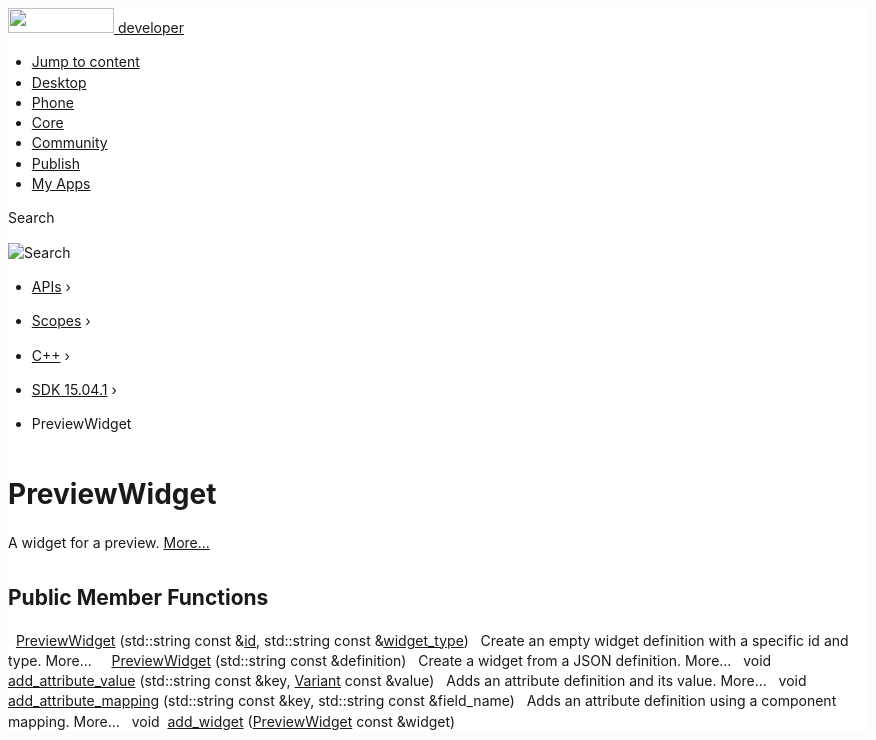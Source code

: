 <a href="https://developer.ubuntu.com/" class="logo-ubuntu"><img src="https://developer.ubuntu.com/assets/sites/ubuntu/latest/u/img/logos/logo-ubuntu-orange.svg" width="106" height="25" /> <span>developer</span></a>

-   [Jump to content](index.html#main-content)
-   [Desktop](https://developer.ubuntu.com/en/desktop/)
-   [Phone](https://developer.ubuntu.com/en/phone/)
-   [Core](https://developer.ubuntu.com/core)
-   [Community](https://developer.ubuntu.com/en/community/)
-   [Publish](https://developer.ubuntu.com/en/publish/)
-   [My Apps](https://myapps.developer.ubuntu.com/)

Search

<img src="https://developer.ubuntu.com/assets/sites/ubuntu/latest/u/img/search-white.svg" alt="Search" height="28" />

-   [APIs](../../../../index.html) ›
-   [Scopes](../../../index.html) ›
-   [C++](../../index.html) ›
-   [SDK 15.04.1](../index.html) ›



-   PreviewWidget

PreviewWidget
=============

A widget for a preview. [More...](index.html#details)

<span id="pub-methods"></span> Public Member Functions
------------------------------------------------------

 
<a href="index.html#ace84578d55583c7c21f82d53ff6f0ed9" class="el">PreviewWidget</a> (std::string const &<a href="index.html#a7706a5249a547ac55d77e815b9fe84af" class="el">id</a>, std::string const &<a href="index.html#ad3d85940faa7109a7736d3b2be66b65e" class="el">widget_type</a>)
 
Create an empty widget definition with a specific id and type. More...
 
 
<a href="index.html#a751fd8b5f9eb0a921333b3a85cbc9518" class="el">PreviewWidget</a> (std::string const &definition)
 
Create a widget from a JSON definition. More...
 
void 
<a href="index.html#a42dd64704890d72bcc6ecbd7bccbfcd9" class="el">add_attribute_value</a> (std::string const &key, <a href="../unity.scopes.Variant/index.html" class="el">Variant</a> const &value)
 
Adds an attribute definition and its value. More...
 
void 
<a href="index.html#a8bb890267a69dd6bb5ca70b663c75e74" class="el">add_attribute_mapping</a> (std::string const &key, std::string const &field\_name)
 
Adds an attribute definition using a component mapping. More...
 
void 
<a href="index.html#a5607e323e7394cb8be842b79b5565205" class="el">add_widget</a> (<a href="index.html" class="el">PreviewWidget</a> const &widget)
 